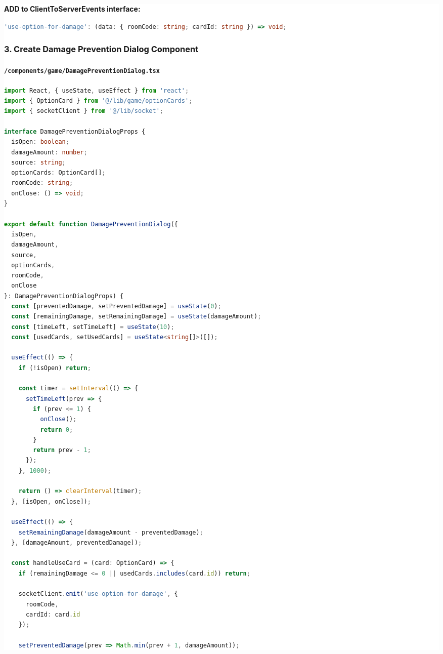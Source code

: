 **ADD to ClientToServerEvents interface:**
```typescript
'use-option-for-damage': (data: { roomCode: string; cardId: string }) => void;
```

### 3. Create Damage Prevention Dialog Component

#### `/components/game/DamagePreventionDialog.tsx`
```typescript
import React, { useState, useEffect } from 'react';
import { OptionCard } from '@/lib/game/optionCards';
import { socketClient } from '@/lib/socket';

interface DamagePreventionDialogProps {
  isOpen: boolean;
  damageAmount: number;
  source: string;
  optionCards: OptionCard[];
  roomCode: string;
  onClose: () => void;
}

export default function DamagePreventionDialog({
  isOpen,
  damageAmount,
  source,
  optionCards,
  roomCode,
  onClose
}: DamagePreventionDialogProps) {
  const [preventedDamage, setPreventedDamage] = useState(0);
  const [remainingDamage, setRemainingDamage] = useState(damageAmount);
  const [timeLeft, setTimeLeft] = useState(10);
  const [usedCards, setUsedCards] = useState<string[]>([]);

  useEffect(() => {
    if (!isOpen) return;
    
    const timer = setInterval(() => {
      setTimeLeft(prev => {
        if (prev <= 1) {
          onClose();
          return 0;
        }
        return prev - 1;
      });
    }, 1000);

    return () => clearInterval(timer);
  }, [isOpen, onClose]);

  useEffect(() => {
    setRemainingDamage(damageAmount - preventedDamage);
  }, [damageAmount, preventedDamage]);

  const handleUseCard = (card: OptionCard) => {
    if (remainingDamage <= 0 || usedCards.includes(card.id)) return;
    
    socketClient.emit('use-option-for-damage', {
      roomCode,
      cardId: card.id
    });
    
    setPreventedDamage(prev => Math.min(prev + 1, damageAmount));
```